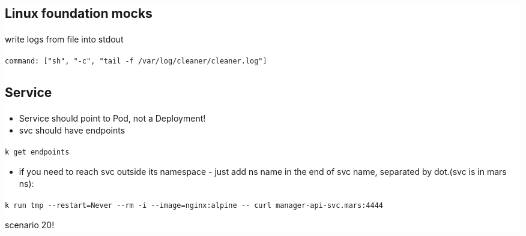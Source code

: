 
## Linux foundation mocks
write logs from file into stdout
```
command: ["sh", "-c", "tail -f /var/log/cleaner/cleaner.log"]
```
## Service
- Service should point to Pod, not a Deployment!
- svc should have endpoints
```
k get endpoints
```
- if you need to reach svc outside its namespace - just add ns name in the end of svc name, separated by dot.(svc is in mars ns):
```
k run tmp --restart=Never --rm -i --image=nginx:alpine -- curl manager-api-svc.mars:4444
```

scenario 20!